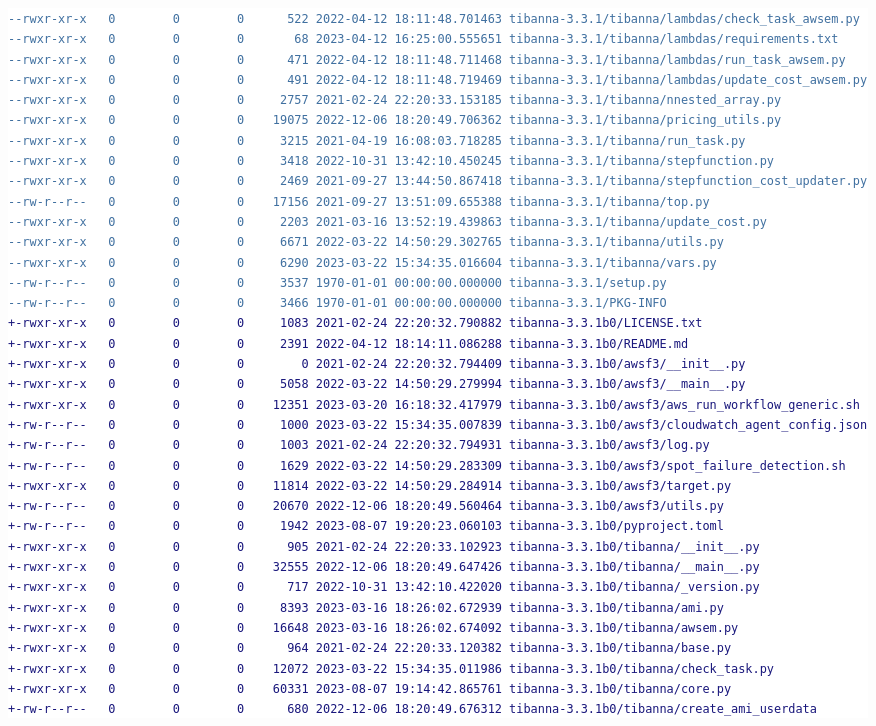 ```diff
--rwxr-xr-x   0        0        0      522 2022-04-12 18:11:48.701463 tibanna-3.3.1/tibanna/lambdas/check_task_awsem.py
--rwxr-xr-x   0        0        0       68 2023-04-12 16:25:00.555651 tibanna-3.3.1/tibanna/lambdas/requirements.txt
--rwxr-xr-x   0        0        0      471 2022-04-12 18:11:48.711468 tibanna-3.3.1/tibanna/lambdas/run_task_awsem.py
--rwxr-xr-x   0        0        0      491 2022-04-12 18:11:48.719469 tibanna-3.3.1/tibanna/lambdas/update_cost_awsem.py
--rwxr-xr-x   0        0        0     2757 2021-02-24 22:20:33.153185 tibanna-3.3.1/tibanna/nnested_array.py
--rwxr-xr-x   0        0        0    19075 2022-12-06 18:20:49.706362 tibanna-3.3.1/tibanna/pricing_utils.py
--rwxr-xr-x   0        0        0     3215 2021-04-19 16:08:03.718285 tibanna-3.3.1/tibanna/run_task.py
--rwxr-xr-x   0        0        0     3418 2022-10-31 13:42:10.450245 tibanna-3.3.1/tibanna/stepfunction.py
--rwxr-xr-x   0        0        0     2469 2021-09-27 13:44:50.867418 tibanna-3.3.1/tibanna/stepfunction_cost_updater.py
--rw-r--r--   0        0        0    17156 2021-09-27 13:51:09.655388 tibanna-3.3.1/tibanna/top.py
--rwxr-xr-x   0        0        0     2203 2021-03-16 13:52:19.439863 tibanna-3.3.1/tibanna/update_cost.py
--rwxr-xr-x   0        0        0     6671 2022-03-22 14:50:29.302765 tibanna-3.3.1/tibanna/utils.py
--rwxr-xr-x   0        0        0     6290 2023-03-22 15:34:35.016604 tibanna-3.3.1/tibanna/vars.py
--rw-r--r--   0        0        0     3537 1970-01-01 00:00:00.000000 tibanna-3.3.1/setup.py
--rw-r--r--   0        0        0     3466 1970-01-01 00:00:00.000000 tibanna-3.3.1/PKG-INFO
+-rwxr-xr-x   0        0        0     1083 2021-02-24 22:20:32.790882 tibanna-3.3.1b0/LICENSE.txt
+-rwxr-xr-x   0        0        0     2391 2022-04-12 18:14:11.086288 tibanna-3.3.1b0/README.md
+-rwxr-xr-x   0        0        0        0 2021-02-24 22:20:32.794409 tibanna-3.3.1b0/awsf3/__init__.py
+-rwxr-xr-x   0        0        0     5058 2022-03-22 14:50:29.279994 tibanna-3.3.1b0/awsf3/__main__.py
+-rwxr-xr-x   0        0        0    12351 2023-03-20 16:18:32.417979 tibanna-3.3.1b0/awsf3/aws_run_workflow_generic.sh
+-rw-r--r--   0        0        0     1000 2023-03-22 15:34:35.007839 tibanna-3.3.1b0/awsf3/cloudwatch_agent_config.json
+-rw-r--r--   0        0        0     1003 2021-02-24 22:20:32.794931 tibanna-3.3.1b0/awsf3/log.py
+-rw-r--r--   0        0        0     1629 2022-03-22 14:50:29.283309 tibanna-3.3.1b0/awsf3/spot_failure_detection.sh
+-rwxr-xr-x   0        0        0    11814 2022-03-22 14:50:29.284914 tibanna-3.3.1b0/awsf3/target.py
+-rw-r--r--   0        0        0    20670 2022-12-06 18:20:49.560464 tibanna-3.3.1b0/awsf3/utils.py
+-rw-r--r--   0        0        0     1942 2023-08-07 19:20:23.060103 tibanna-3.3.1b0/pyproject.toml
+-rwxr-xr-x   0        0        0      905 2021-02-24 22:20:33.102923 tibanna-3.3.1b0/tibanna/__init__.py
+-rwxr-xr-x   0        0        0    32555 2022-12-06 18:20:49.647426 tibanna-3.3.1b0/tibanna/__main__.py
+-rwxr-xr-x   0        0        0      717 2022-10-31 13:42:10.422020 tibanna-3.3.1b0/tibanna/_version.py
+-rwxr-xr-x   0        0        0     8393 2023-03-16 18:26:02.672939 tibanna-3.3.1b0/tibanna/ami.py
+-rwxr-xr-x   0        0        0    16648 2023-03-16 18:26:02.674092 tibanna-3.3.1b0/tibanna/awsem.py
+-rwxr-xr-x   0        0        0      964 2021-02-24 22:20:33.120382 tibanna-3.3.1b0/tibanna/base.py
+-rwxr-xr-x   0        0        0    12072 2023-03-22 15:34:35.011986 tibanna-3.3.1b0/tibanna/check_task.py
+-rwxr-xr-x   0        0        0    60331 2023-08-07 19:14:42.865761 tibanna-3.3.1b0/tibanna/core.py
+-rw-r--r--   0        0        0      680 2022-12-06 18:20:49.676312 tibanna-3.3.1b0/tibanna/create_ami_userdata
```